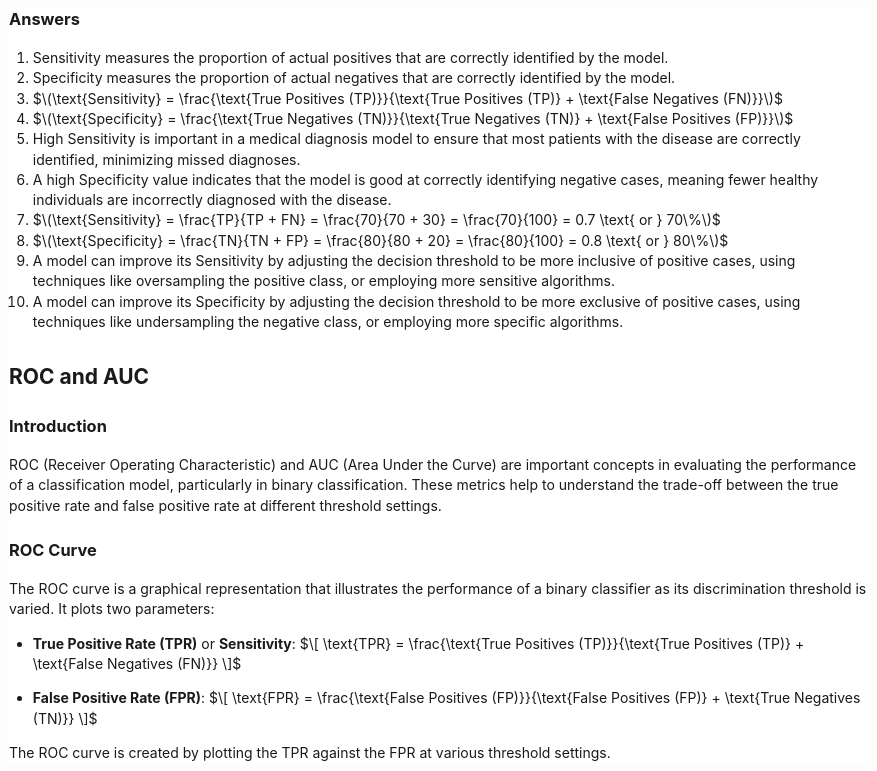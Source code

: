 ### Answers

1. Sensitivity measures the proportion of actual positives that are correctly identified by the model.
2. Specificity measures the proportion of actual negatives that are correctly identified by the model.
3. $\(\text{Sensitivity} = \frac{\text{True Positives (TP)}}{\text{True Positives (TP)} + \text{False Negatives (FN)}}\)$
4. $\(\text{Specificity} = \frac{\text{True Negatives (TN)}}{\text{True Negatives (TN)} + \text{False Positives (FP)}}\)$
5. High Sensitivity is important in a medical diagnosis model to ensure that most patients with the disease are correctly identified, minimizing missed diagnoses.
6. A high Specificity value indicates that the model is good at correctly identifying negative cases, meaning fewer healthy individuals are incorrectly diagnosed with the disease.
7. $\(\text{Sensitivity} = \frac{TP}{TP + FN} = \frac{70}{70 + 30} = \frac{70}{100} = 0.7 \text{ or } 70\%\)$
8. $\(\text{Specificity} = \frac{TN}{TN + FP} = \frac{80}{80 + 20} = \frac{80}{100} = 0.8 \text{ or } 80\%\)$
9. A model can improve its Sensitivity by adjusting the decision threshold to be more inclusive of positive cases, using techniques like oversampling the positive class, or employing more sensitive algorithms.
10. A model can improve its Specificity by adjusting the decision threshold to be more exclusive of positive cases, using techniques like undersampling the negative class, or employing more specific algorithms.

## ROC and AUC

### Introduction

ROC (Receiver Operating Characteristic) and AUC (Area Under the Curve) are important concepts in evaluating the performance of a classification model, particularly in binary classification. These metrics help to understand the trade-off between the true positive rate and false positive rate at different threshold settings.

### ROC Curve

The ROC curve is a graphical representation that illustrates the performance of a binary classifier as its discrimination threshold is varied. It plots two parameters:

- **True Positive Rate (TPR)** or **Sensitivity**:
  $\[
  \text{TPR} = \frac{\text{True Positives (TP)}}{\text{True Positives (TP)} + \text{False Negatives (FN)}}
  \]$

- **False Positive Rate (FPR)**:
  $\[
  \text{FPR} = \frac{\text{False Positives (FP)}}{\text{False Positives (FP)} + \text{True Negatives (TN)}}
  \]$

The ROC curve is created by plotting the TPR against the FPR at various threshold settings.
